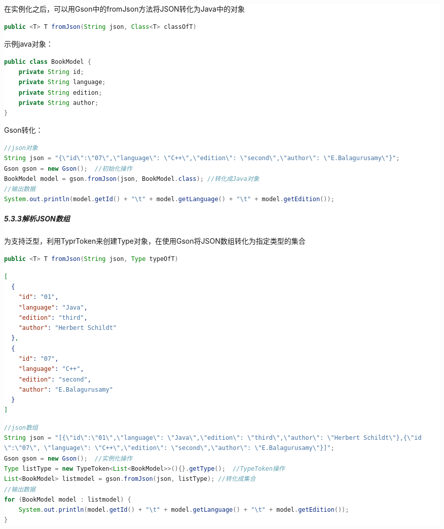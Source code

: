 在实例化之后，可以用Gson中的fromJson方法将JSON转化为Java中的对象

```java
public <T> T fromJson(String json, Class<T> classOfT)
```

示例java对象：

```java
public class BookModel {
    private String id;
    private String language;
    private String edition;
    private String author;
}
```

Gson转化：

```java
//json对象
String json = "{\"id\":\"07\",\"language\": \"C++\",\"edition\": \"second\",\"author\": \"E.Balagurusamy\"}";
Gson gson = new Gson();  //初始化操作
BookModel model = gson.fromJson(json, BookModel.class); //转化成Java对象
//输出数据
System.out.println(model.getId() + "\t" + model.getLanguage() + "\t" + model.getEdition());
```

##### 5.3.3解析JSON数组

为支持泛型，利用TyprToken来创建Type对象，在使用Gson将JSON数组转化为指定类型的集合

```java
public <T> T fromJson(String json, Type typeOfT)
```

```json
[
  {
    "id": "01",
    "language": "Java",
    "edition": "third",
    "author": "Herbert Schildt"
  },
  {
    "id": "07",
    "language": "C++",
    "edition": "second",
    "author": "E.Balagurusamy"
  }
]
```

```java
//json数组
String json = "[{\"id\":\"01\",\"language\": \"Java\",\"edition\": \"third\",\"author\": \"Herbert Schildt\"},{\"id\":\"07\", \"language\": \"C++\",\"edition\": \"second\",\"author\": \"E.Balagurusamy\"}]";
Gson gson = new Gson();  //实例化操作
Type listType = new TypeToken<List<BookModel>>(){}.getType();  //TypeToken操作
List<BookModel> listmodel = gson.fromJson(json, listType); //转化成集合
//输出数据
for (BookModel model : listmodel) {
    System.out.println(model.getId() + "\t" + model.getLanguage() + "\t" + model.getEdition());
}
```
